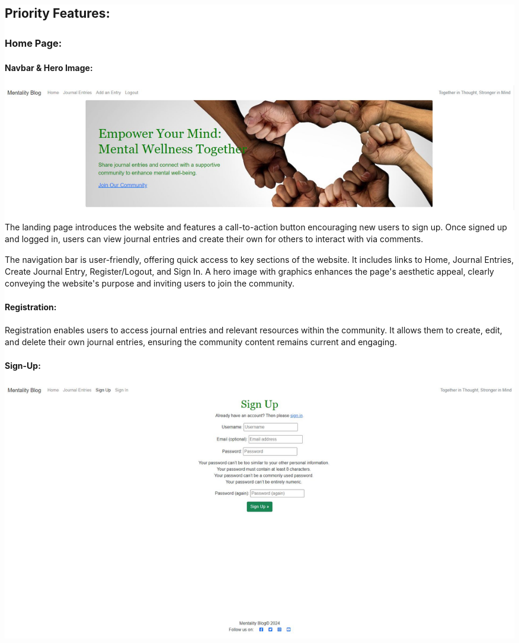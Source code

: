 ## Priority Features:

### Home Page:

#### Navbar & Hero Image:
![Home Page - Navbar & Hero Image](static/assets/images/navbar-heroimage.JPG)

The landing page introduces the website and features a call-to-action button encouraging new users to sign up. Once signed up and logged in, users can view journal entries and create their own for others to interact with via comments.

The navigation bar is user-friendly, offering quick access to key sections of the website. It includes links to Home, Journal Entries, Create Journal Entry, Register/Logout, and Sign In. A hero image with graphics enhances the page's aesthetic appeal, clearly conveying the website's purpose and inviting users to join the community.


#### Registration:

Registration enables users to access journal entries and relevant resources within the community. It allows them to create, edit, and delete their own journal entries, ensuring the community content remains current and engaging.

#### Sign-Up:

![Sign-Up Page](static/assets/images/signuppage.JPG)
